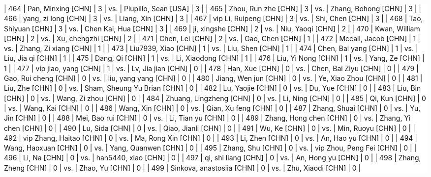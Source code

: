 | 464 | Pan, Minxing [CHN] |  3 | vs. | Piupillo, Sean [USA] |  3 |
| 465 | Zhou, Run zhe [CHN] |  3 | vs. | Zhang, Bohong [CHN] |  3 |
| 466 | yang, zi long [CHN] |  3 | vs. | Liang, Xin [CHN] |  3 |
| 467 | vip Li, Ruipeng [CHN] |  3 | vs. | Shi, Chen [CHN] |  3 |
| 468 | Tao, Shiyuan [CHN] |  3 | vs. | Chen Kai, Hua [CHN] |  3 |
| 469 | ji, xingshe [CHN] |  2 | vs. | Niu, Yaoqi [CHN] |  2 |
| 470 | Kwan, William [CHN] |  2 | vs. | Xu, chengzhi [CHN] |  2 |
| 471 | Chen, Lei [CHN] |  2 | vs. | Gao, Chen [CHN] |  1 |
| 472 | Mccall, Jacob [CHN] |  1 | vs. | Zhang, Zi xiang [CHN] |  1 |
| 473 | Liu7939, Xiao [CHN] |  1 | vs. | Liu, Shen [CHN] |  1 |
| 474 | Chen, Bai yang [CHN] |  1 | vs. | Liu, Jia qi [CHN] |  1 |
| 475 | Dang, Qi [CHN] |  1 | vs. | Li, Xiaodong [CHN] |  1 |
| 476 | Liu, Yi Nong [CHN] |  1 | vs. | Yang, Ze [CHN] |  1 |
| 477 | vip jiao, yang [CHN] |  1 | vs. | Lv, Jia jian [CHN] |  0 |
| 478 | Han, Xue [CHN] |  0 | vs. | Chen, Bai Ziyu [CHN] |  0 |
| 479 | Gao, Rui cheng [CHN] |  0 | vs. | liu, yang yang [CHN] |  0 |
| 480 | Jiang, Wen jun [CHN] |  0 | vs. | Ye, Xiao Zhou [CHN] |  0 |
| 481 | Liu, Zhe [CHN] |  0 | vs. | Sham, Sheung Yu Brian [CHN] |  0 |
| 482 | Lu, Yaojie [CHN] |  0 | vs. | Du, Yue [CHN] |  0 |
| 483 | Liu, Bin [CHN] |  0 | vs. | Wang, Zi zhou [CHN] |  0 |
| 484 | Zhuang, Lingzheng [CHN] |  0 | vs. | Li, Ning [CHN] |  0 |
| 485 | Qi, Kun [CHN] |  0 | vs. | Wang, Kai [CHN] |  0 |
| 486 | Wang, Xin [CHN] |  0 | vs. | Qian, Xu feng [CHN] |  0 |
| 487 | Zhang, Shuai [CHN] |  0 | vs. | Yu, Jin [CHN] |  0 |
| 488 | Mei, Bao rui [CHN] |  0 | vs. | Li, Tian yu [CHN] |  0 |
| 489 | Zhang, Hong chen [CHN] |  0 | vs. | Zhang, Yi chen [CHN] |  0 |
| 490 | Lu, Sida [CHN] |  0 | vs. | Qiao, Jianli [CHN] |  0 |
| 491 | Wu, Ke [CHN] |  0 | vs. | Min, Ruoyu [CHN] |  0 |
| 492 | vip Zhang, Haitao [CHN] |  0 | vs. | Ma, Rong Xin [CHN] |  0 |
| 493 | Li, Zhen [CHN] |  0 | vs. | An, Hao yu [CHN] |  0 |
| 494 | Wang, Haoxuan [CHN] |  0 | vs. | Yang, Quanwen [CHN] |  0 |
| 495 | Zhang, Shu [CHN] |  0 | vs. | vip Zhou, Peng Fei [CHN] |  0 |
| 496 | Li, Na [CHN] |  0 | vs. | han5440, xiao [CHN] |  0 |
| 497 | qi, shi liang [CHN] |  0 | vs. | An, Hong yu [CHN] |  0 |
| 498 | Zhang, Zheng [CHN] |  0 | vs. | Zhao, Yu [CHN] |  0 |
| 499 | Sinkova, anastosiia [CHN] |  0 | vs. | Zhu, Xiaodi [CHN] |  0 |
